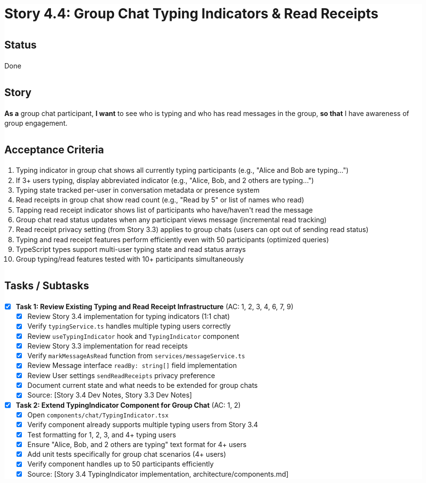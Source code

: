 # Story 4.4: Group Chat Typing Indicators & Read Receipts

## Status

Done

## Story

**As a** group chat participant,
**I want** to see who is typing and who has read messages in the group,
**so that** I have awareness of group engagement.

## Acceptance Criteria

1. Typing indicator in group chat shows all currently typing participants (e.g., "Alice and Bob are typing...")
2. If 3+ users typing, display abbreviated indicator (e.g., "Alice, Bob, and 2 others are typing...")
3. Typing state tracked per-user in conversation metadata or presence system
4. Read receipts in group chat show read count (e.g., "Read by 5" or list of names who read)
5. Tapping read receipt indicator shows list of participants who have/haven't read the message
6. Group chat read status updates when any participant views message (incremental read tracking)
7. Read receipt privacy setting (from Story 3.3) applies to group chats (users can opt out of sending read status)
8. Typing and read receipt features perform efficiently even with 50 participants (optimized queries)
9. TypeScript types support multi-user typing state and read status arrays
10. Group typing/read features tested with 10+ participants simultaneously

## Tasks / Subtasks

- [x] **Task 1: Review Existing Typing and Read Receipt Infrastructure** (AC: 1, 2, 3, 4, 6, 7, 9)
  - [x] Review Story 3.4 implementation for typing indicators (1:1 chat)
  - [x] Verify `typingService.ts` handles multiple typing users correctly
  - [x] Review `useTypingIndicator` hook and `TypingIndicator` component
  - [x] Review Story 3.3 implementation for read receipts
  - [x] Verify `markMessageAsRead` function from `services/messageService.ts`
  - [x] Review Message interface `readBy: string[]` field implementation
  - [x] Review User settings `sendReadReceipts` privacy preference
  - [x] Document current state and what needs to be extended for group chats
  - [x] Source: [Story 3.4 Dev Notes, Story 3.3 Dev Notes]

- [x] **Task 2: Extend TypingIndicator Component for Group Chat** (AC: 1, 2)
  - [x] Open `components/chat/TypingIndicator.tsx`
  - [x] Verify component already supports multiple typing users from Story 3.4
  - [x] Test formatting for 1, 2, 3, and 4+ typing users
  - [x] Ensure "Alice, Bob, and 2 others are typing" text format for 4+ users
  - [x] Add unit tests specifically for group chat scenarios (4+ users)
  - [x] Verify component handles up to 50 participants efficiently
  - [x] Source: [Story 3.4 TypingIndicator implementation, architecture/components.md]
